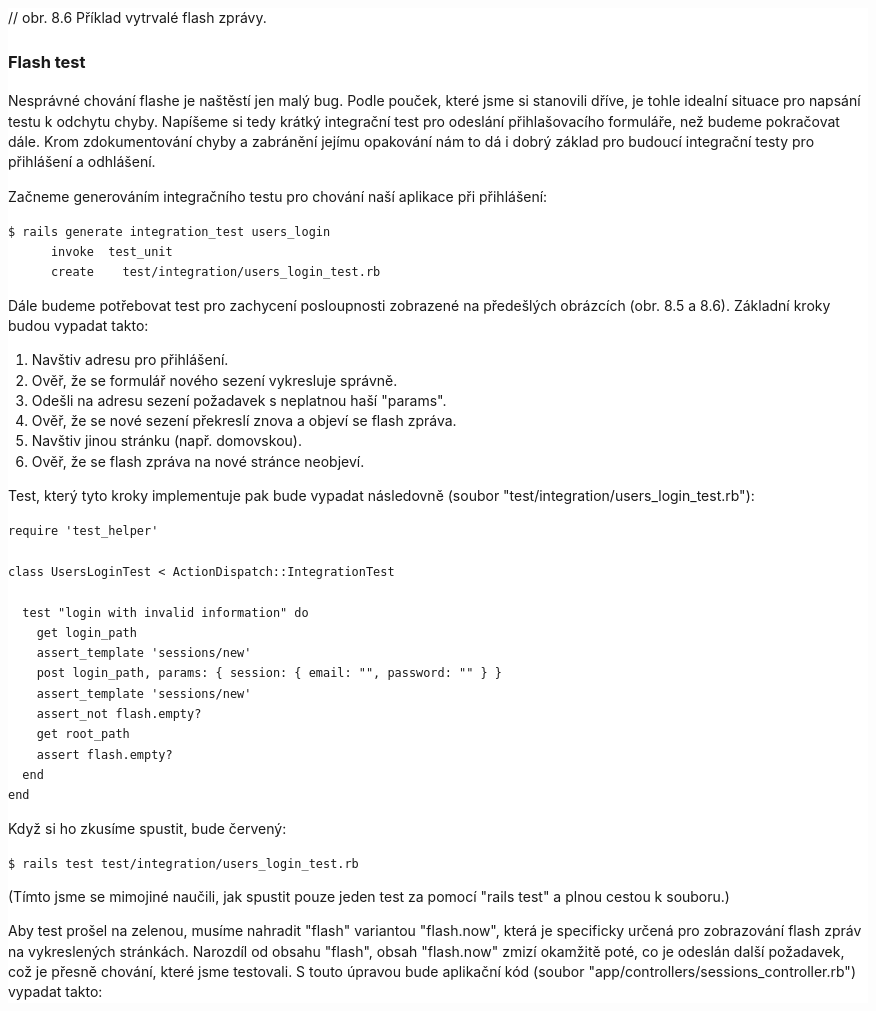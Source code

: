 // obr. 8.6 Příklad vytrvalé flash zprávy.

### Flash test

Nesprávné chování flashe je naštěstí jen malý bug. Podle pouček, které jsme si stanovili dříve, je tohle idealní situace pro napsání testu k odchytu chyby. Napíšeme si tedy krátký integrační test pro odeslání přihlašovacího formuláře, než budeme pokračovat dále. Krom zdokumentování chyby a zabránění jejímu opakování nám to dá i dobrý základ pro budoucí integrační testy pro přihlášení a odhlášení.

Začneme generováním integračního testu pro chování naší aplikace při přihlášení:

```
$ rails generate integration_test users_login
      invoke  test_unit
      create    test/integration/users_login_test.rb
```

Dále budeme potřebovat test pro zachycení posloupnosti zobrazené na předešlých obrázcích (obr. 8.5 a 8.6). Základní kroky budou vypadat takto:

1. Navštiv adresu pro přihlášení.
2. Ověř, že se formulář nového sezení vykresluje správně.
3. Odešli na adresu sezení požadavek s neplatnou haší "params".
4. Ověř, že se nové sezení překreslí znova a objeví se flash zpráva.
5. Navštiv jinou stránku (např. domovskou).
6. Ověř, že se flash zpráva na nové stránce neobjeví.

Test, který tyto kroky implementuje pak bude vypadat následovně (soubor "test/integration/users_login_test.rb"):

```
require 'test_helper'

class UsersLoginTest < ActionDispatch::IntegrationTest

  test "login with invalid information" do
    get login_path
    assert_template 'sessions/new'
    post login_path, params: { session: { email: "", password: "" } }
    assert_template 'sessions/new'
    assert_not flash.empty?
    get root_path
    assert flash.empty?
  end
end
```

Když si ho zkusíme spustit, bude červený:

```
$ rails test test/integration/users_login_test.rb
```

(Tímto jsme se mimojiné naučili, jak spustit pouze jeden test za pomocí "rails test" a plnou cestou k souboru.)

Aby test prošel na zelenou, musíme nahradit "flash" variantou "flash.now", která je specificky určená pro zobrazování flash zpráv na vykreslených stránkách. Narozdíl od obsahu "flash", obsah "flash.now" zmizí okamžitě poté, co je odeslán další požadavek, což je přesně chování, které jsme testovali. S touto úpravou bude aplikační kód (soubor "app/controllers/sessions_controller.rb") vypadat takto:
